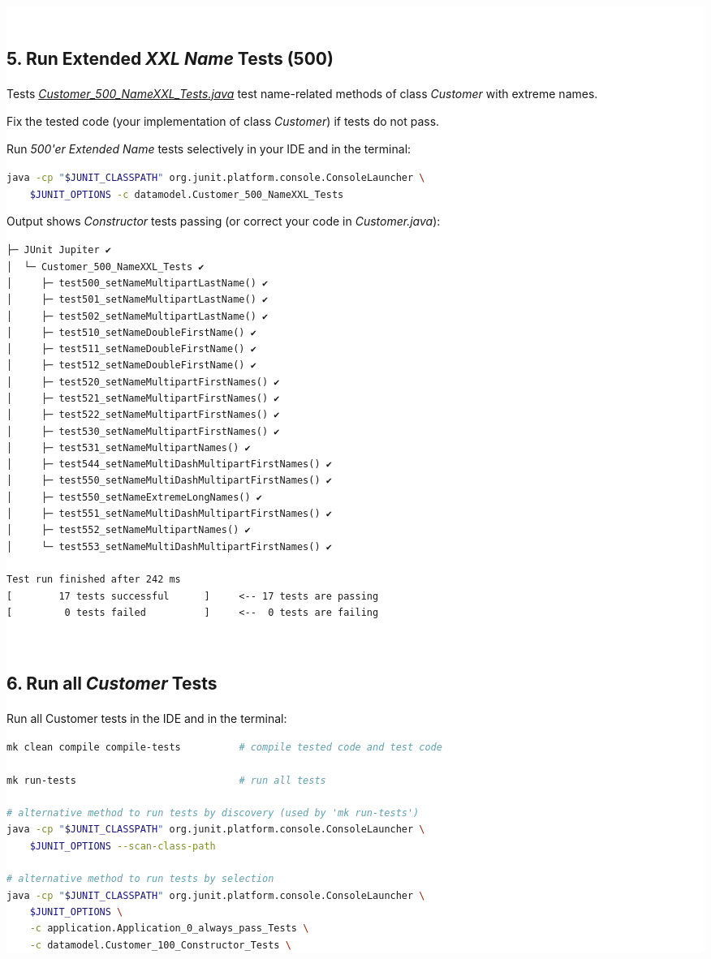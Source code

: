 

&nbsp;

## 5. Run Extended *XXL Name* Tests (500)

Tests [*Customer_500_NameXXL_Tests.java*](tests/datamodel/Customer_500_NameXXL_Tests.java)
test name-related methods of class *Customer* with extreme names.

Fix the tested code (your implementation of class *Customer*) if tests
do not pass.

Run *500'er Extended Name* tests selectively in your IDE and in the terminal:

```sh
java -cp "$JUNIT_CLASSPATH" org.junit.platform.console.ConsoleLauncher \
    $JUNIT_OPTIONS -c datamodel.Customer_500_NameXXL_Tests
```

Output shows *Constructor* tests passing (or correct your code in *Customer.java*):

```
├─ JUnit Jupiter ✔
│  └─ Customer_500_NameXXL_Tests ✔
│     ├─ test500_setNameMultipartLastName() ✔
│     ├─ test501_setNameMultipartLastName() ✔
│     ├─ test502_setNameMultipartLastName() ✔
│     ├─ test510_setNameDoubleFirstName() ✔
│     ├─ test511_setNameDoubleFirstName() ✔
│     ├─ test512_setNameDoubleFirstName() ✔
│     ├─ test520_setNameMultipartFirstNames() ✔
│     ├─ test521_setNameMultipartFirstNames() ✔
│     ├─ test522_setNameMultipartFirstNames() ✔
│     ├─ test530_setNameMultipartFirstNames() ✔
│     ├─ test531_setNameMultipartNames() ✔
│     ├─ test544_setNameMultiDashMultipartFirstNames() ✔
│     ├─ test550_setNameMultiDashMultipartFirstNames() ✔
│     ├─ test550_setNameExtremeLongNames() ✔
│     ├─ test551_setNameMultiDashMultipartFirstNames() ✔
│     ├─ test552_setNameMultipartNames() ✔
│     └─ test553_setNameMultiDashMultipartFirstNames() ✔

Test run finished after 242 ms
[        17 tests successful      ]     <-- 17 tests are passing
[         0 tests failed          ]     <--  0 tests are failing
```



&nbsp;

## 6. Run all *Customer* Tests

Run all Customer tests in the IDE and in the terminal:

```sh
mk clean compile compile-tests          # compile tested code and test code

mk run-tests                            # run all tests

# alternative method to run tests by discovery (used by 'mk run-tests')
java -cp "$JUNIT_CLASSPATH" org.junit.platform.console.ConsoleLauncher \
    $JUNIT_OPTIONS --scan-class-path

# alternative method to run tests by selection
java -cp "$JUNIT_CLASSPATH" org.junit.platform.console.ConsoleLauncher \
    $JUNIT_OPTIONS \
    -c application.Application_0_always_pass_Tests \
    -c datamodel.Customer_100_Constructor_Tests \
```